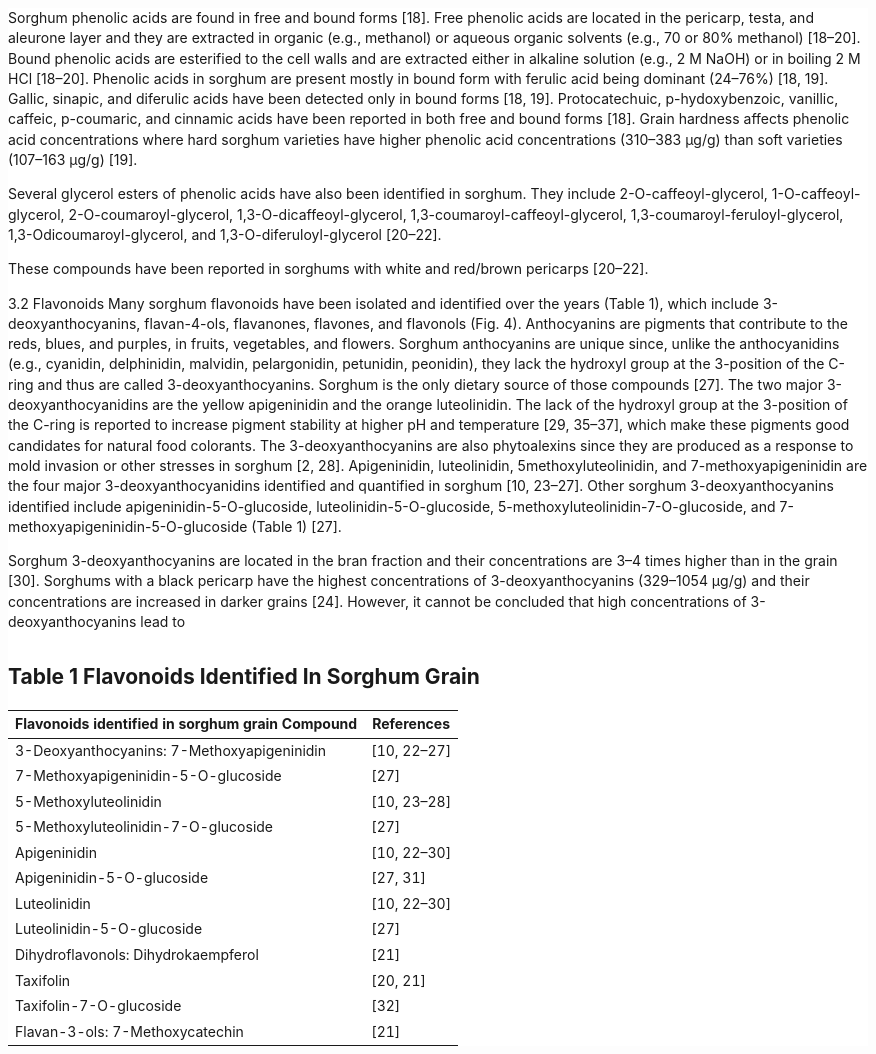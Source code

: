 Sorghum phenolic acids are found in free and bound forms
[18]. Free phenolic acids are located in the pericarp, testa, and aleurone layer and they are extracted in organic (e.g., methanol) or aqueous organic solvents (e.g., 70 or 80% methanol)
[18–20]. Bound phenolic acids are esterified to the cell walls and are extracted either in alkaline solution (e.g., 2 M NaOH) or in boiling 2 M HCl [18–20]. Phenolic acids in sorghum are present mostly in bound form with ferulic acid being dominant (24–76%)
[18, 19]. Gallic, sinapic, and diferulic acids have been detected only in bound forms [18, 19]. Protocatechuic, p-hydoxybenzoic, vanillic, caffeic, p-coumaric, and cinnamic acids have been reported in both free and bound forms [18]. Grain hardness affects phenolic acid concentrations where hard sorghum varieties have higher phenolic acid concentrations (310–383 μg/g) than soft varieties
(107–163 μg/g) [19].

Several glycerol esters of phenolic acids have also been identified in sorghum. They include 2-O-caffeoyl-glycerol, 1-O-caffeoyl-glycerol, 2-O-coumaroyl-glycerol, 1,3-O-dicaffeoyl-glycerol, 1,3-coumaroyl-caffeoyl-glycerol, 1,3-coumaroyl-feruloyl-glycerol, 1,3-Odicoumaroyl-glycerol, and 1,3-O-diferuloyl-glycerol [20–22].

These compounds have been reported in sorghums with white and red/brown pericarps [20–22].

3.2 Flavonoids Many sorghum flavonoids have been isolated and identified over the years (Table 1), which include 3-deoxyanthocyanins, flavan-4-ols, flavanones, flavones, and flavonols (Fig. 4). Anthocyanins are pigments that contribute to the reds, blues, and purples, in fruits, vegetables, and flowers. Sorghum anthocyanins are unique since, unlike the anthocyanidins (e.g., cyanidin, delphinidin, malvidin, pelargonidin, petunidin, peonidin), they lack the hydroxyl group at the 3-position of the C-ring and thus are called 3-deoxyanthocyanins. Sorghum is the only dietary source of those compounds [27]. The two major 3-deoxyanthocyanidins are the yellow apigeninidin and the orange luteolinidin. The lack of the hydroxyl group at the 3-position of the C-ring is reported to increase pigment stability at higher pH and temperature
[29, 35–37], which make these pigments good candidates for natural food colorants. The 3-deoxyanthocyanins are also phytoalexins since they are produced as a response to mold invasion or other stresses in sorghum [2, 28]. Apigeninidin, luteolinidin, 5methoxyluteolinidin, and 7-methoxyapigeninidin are the four major 3-deoxyanthocyanidins identified and quantified in sorghum [10, 23–27]. Other sorghum 3-deoxyanthocyanins identified include apigeninidin-5-O-glucoside, luteolinidin-5-O-glucoside, 5-methoxyluteolinidin-7-O-glucoside, and 7-methoxyapigeninidin-5-O-glucoside (Table 1) [27].

Sorghum 3-deoxyanthocyanins are located in the bran fraction and their concentrations are 3–4 times higher than in the grain
[30]. Sorghums with a black pericarp have the highest concentrations of 3-deoxyanthocyanins (329–1054 μg/g) and their concentrations are increased in darker grains [24]. However, it cannot be concluded that high concentrations of 3-deoxyanthocyanins lead to

## Table 1 Flavonoids Identified In Sorghum Grain

| Flavonoids identified in sorghum grain Compound   | References              |
|---------------------------------------------------|-------------------------|
| 3-Deoxyanthocyanins: 7-Methoxyapigeninidin        | [10, 22–27]             |
| 7-Methoxyapigeninidin-5-O-glucoside               | [27]                    |
| 5-Methoxyluteolinidin                             | [10, 23–28]             |
| 5-Methoxyluteolinidin-7-O-glucoside               | [27]                    |
| Apigeninidin                                      | [10, 22–30]             |
| Apigeninidin-5-O-glucoside                        | [27, 31]                |
| Luteolinidin                                      | [10, 22–30]             |
| Luteolinidin-5-O-glucoside                        | [27]                    |
| Dihydroflavonols: Dihydrokaempferol               | [21]                    |
| Taxifolin                                         | [20, 21]                |
| Taxifolin-7-O-glucoside                           | [32]                    |
| Flavan-3-ols: 7-Methoxycatechin                   | [21]                    |